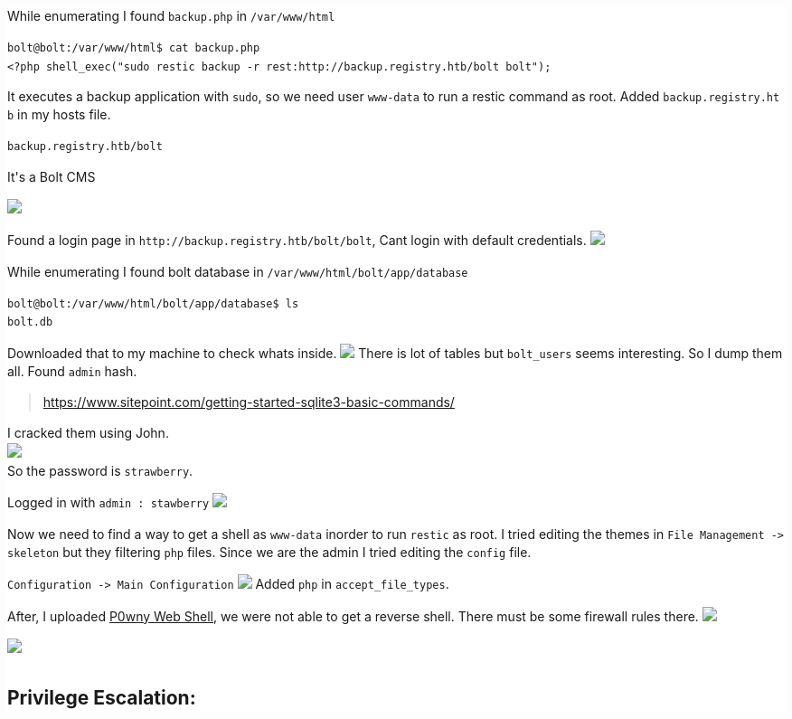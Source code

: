 
While enumerating I found ``backup.php`` in ``/var/www/html``
```
bolt@bolt:/var/www/html$ cat backup.php 
<?php shell_exec("sudo restic backup -r rest:http://backup.registry.htb/bolt bolt");
```
It executes a backup application with ``sudo``, so we need user ``www-data`` to run a restic command as root. Added ``backup.registry.htb`` in my hosts file.

``backup.registry.htb/bolt``<br/>

It's a Bolt CMS<br/>

![](https://raw.githubusercontent.com/0xw0lf/0xw0lf.github.io/master/img/htb-registry/16.png)

Found a login page in ``http://backup.registry.htb/bolt/bolt``, Cant login with default credentials.
![](https://raw.githubusercontent.com/0xw0lf/0xw0lf.github.io/master/img/htb-registry/17.png)

While enumerating I found bolt database in ``/var/www/html/bolt/app/database``
```
bolt@bolt:/var/www/html/bolt/app/database$ ls
bolt.db
```
Downloaded that to my machine to check whats inside.
![](https://raw.githubusercontent.com/0xw0lf/0xw0lf.github.io/master/img/htb-registry/18.png)
There is lot of tables but ``bolt_users`` seems interesting. So I dump them all. Found ``admin`` hash.
>https://www.sitepoint.com/getting-started-sqlite3-basic-commands/

I cracked them using John.<br/>
![](https://raw.githubusercontent.com/0xw0lf/0xw0lf.github.io/master/img/htb-registry/19.png)<br/>
So the password is ``strawberry``.

Logged in with ``admin : stawberry``
![](https://raw.githubusercontent.com/0xw0lf/0xw0lf.github.io/master/img/htb-registry/20.png)

Now we need to find a way to get a shell as ``www-data`` inorder to run ``restic`` as root.
I tried editing the themes in ``File Management -> skeleton`` but they filtering ``php`` files. Since we are the admin I tried editing the ``config`` file.

``Configuration -> Main Configuration``
![](https://raw.githubusercontent.com/0xw0lf/0xw0lf.github.io/master/img/htb-registry/21.png)
Added ``php`` in ``accept_file_types``.

After, I uploaded [P0wny Web Shell](https://github.com/flozz/p0wny-shell), we were not able to get a reverse shell. There must be some firewall rules there.
![](https://raw.githubusercontent.com/0xw0lf/0xw0lf.github.io/master/img/htb-registry/22.png)

![](https://raw.githubusercontent.com/0xw0lf/0xw0lf.github.io/master/img/htb-registry/23.png)

## Privilege Escalation:
